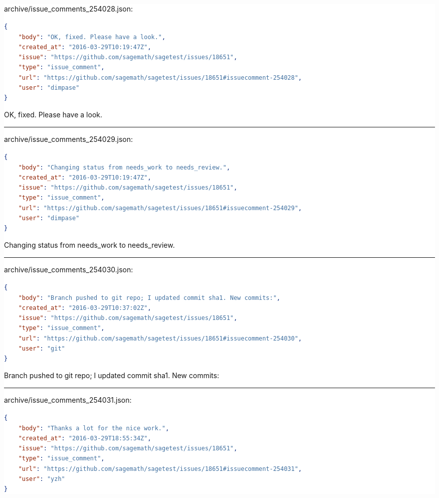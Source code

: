 archive/issue_comments_254028.json:
```json
{
    "body": "OK, fixed. Please have a look.",
    "created_at": "2016-03-29T10:19:47Z",
    "issue": "https://github.com/sagemath/sagetest/issues/18651",
    "type": "issue_comment",
    "url": "https://github.com/sagemath/sagetest/issues/18651#issuecomment-254028",
    "user": "dimpase"
}
```

OK, fixed. Please have a look.



---

archive/issue_comments_254029.json:
```json
{
    "body": "Changing status from needs_work to needs_review.",
    "created_at": "2016-03-29T10:19:47Z",
    "issue": "https://github.com/sagemath/sagetest/issues/18651",
    "type": "issue_comment",
    "url": "https://github.com/sagemath/sagetest/issues/18651#issuecomment-254029",
    "user": "dimpase"
}
```

Changing status from needs_work to needs_review.



---

archive/issue_comments_254030.json:
```json
{
    "body": "Branch pushed to git repo; I updated commit sha1. New commits:",
    "created_at": "2016-03-29T10:37:02Z",
    "issue": "https://github.com/sagemath/sagetest/issues/18651",
    "type": "issue_comment",
    "url": "https://github.com/sagemath/sagetest/issues/18651#issuecomment-254030",
    "user": "git"
}
```

Branch pushed to git repo; I updated commit sha1. New commits:



---

archive/issue_comments_254031.json:
```json
{
    "body": "Thanks a lot for the nice work.",
    "created_at": "2016-03-29T18:55:34Z",
    "issue": "https://github.com/sagemath/sagetest/issues/18651",
    "type": "issue_comment",
    "url": "https://github.com/sagemath/sagetest/issues/18651#issuecomment-254031",
    "user": "yzh"
}
```
